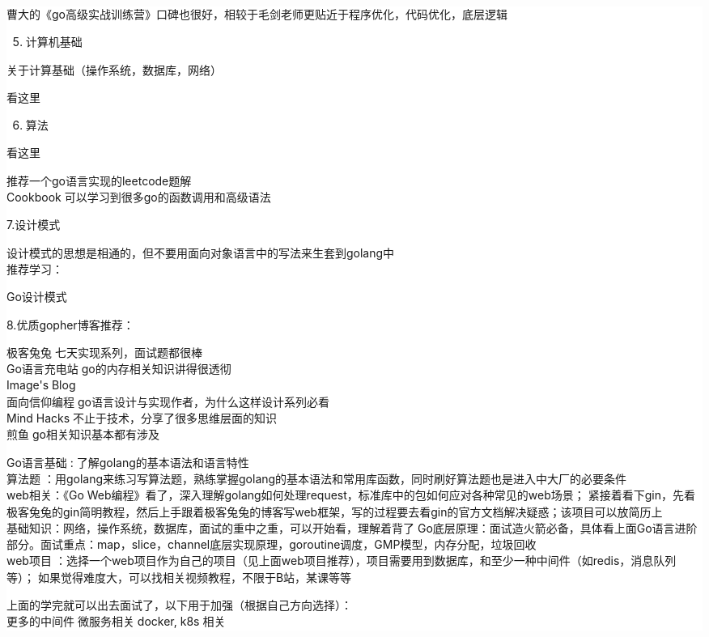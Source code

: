 曹大的《go高级实战训练营》口碑也很好，相较于毛剑老师更贴近于程序优化，代码优化，底层逻辑

5. 计算机基础

关于计算基础（操作系统，数据库，网络）

看这里

6. 算法

看这里

推荐一个go语言实现的leetcode题解      
Cookbook 可以学习到很多go的函数调用和高级语法

7.设计模式

设计模式的思想是相通的，但不要用面向对象语言中的写法来生套到golang中    
推荐学习：

Go设计模式

8.优质gopher博客推荐：

极客兔兔 七天实现系列，面试题都很棒        
Go语言充电站 go的内存相关知识讲得很透彻     
Image's Blog            
面向信仰编程 go语言设计与实现作者，为什么这样设计系列必看     
Mind Hacks  不止于技术，分享了很多思维层面的知识      
煎鱼 go相关知识基本都有涉及



Go语言基础 :  了解golang的基本语法和语言特性   
算法题 ：用golang来练习写算法题，熟练掌握golang的基本语法和常用库函数，同时刷好算法题也是进入中大厂的必要条件      
web相关：《Go Web编程》看了，深入理解golang如何处理request，标准库中的包如何应对各种常见的web场景； 紧接着看下gin，先看极客兔兔的gin简明教程，然后上手跟着极客兔兔的博客写web框架，写的过程要去看gin的官方文档解决疑惑；该项目可以放简历上              
基础知识：网络，操作系统，数据库，面试的重中之重，可以开始看，理解着背了
Go底层原理：面试造火箭必备，具体看上面Go语言进阶部分。面试重点：map，slice，channel底层实现原理，goroutine调度，GMP模型，内存分配，垃圾回收     
web项目 ：选择一个web项目作为自己的项目（见上面web项目推荐），项目需要用到数据库，和至少一种中间件（如redis，消息队列等）；  如果觉得难度大，可以找相关视频教程，不限于B站，某课等等



上面的学完就可以出去面试了，以下用于加强（根据自己方向选择）：     
更多的中间件
微服务相关
docker, k8s 相关 

